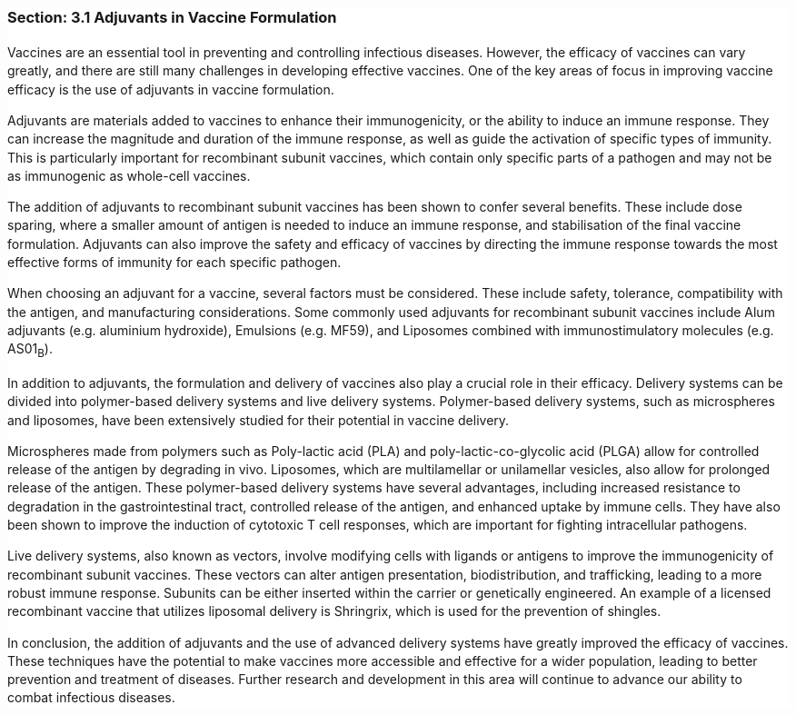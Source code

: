 
### Section: 3.1 Adjuvants in Vaccine Formulation



Vaccines are an essential tool in preventing and controlling infectious diseases. However, the efficacy of vaccines can vary greatly, and there are still many challenges in developing effective vaccines. One of the key areas of focus in improving vaccine efficacy is the use of adjuvants in vaccine formulation.



Adjuvants are materials added to vaccines to enhance their immunogenicity, or the ability to induce an immune response. They can increase the magnitude and duration of the immune response, as well as guide the activation of specific types of immunity. This is particularly important for recombinant subunit vaccines, which contain only specific parts of a pathogen and may not be as immunogenic as whole-cell vaccines.



The addition of adjuvants to recombinant subunit vaccines has been shown to confer several benefits. These include dose sparing, where a smaller amount of antigen is needed to induce an immune response, and stabilisation of the final vaccine formulation. Adjuvants can also improve the safety and efficacy of vaccines by directing the immune response towards the most effective forms of immunity for each specific pathogen.



When choosing an adjuvant for a vaccine, several factors must be considered. These include safety, tolerance, compatibility with the antigen, and manufacturing considerations. Some commonly used adjuvants for recombinant subunit vaccines include Alum adjuvants (e.g. aluminium hydroxide), Emulsions (e.g. MF59), and Liposomes combined with immunostimulatory molecules (e.g. AS01<sub>B</sub>).



In addition to adjuvants, the formulation and delivery of vaccines also play a crucial role in their efficacy. Delivery systems can be divided into polymer-based delivery systems and live delivery systems. Polymer-based delivery systems, such as microspheres and liposomes, have been extensively studied for their potential in vaccine delivery.



Microspheres made from polymers such as Poly-lactic acid (PLA) and poly-lactic-co-glycolic acid (PLGA) allow for controlled release of the antigen by degrading in vivo. Liposomes, which are multilamellar or unilamellar vesicles, also allow for prolonged release of the antigen. These polymer-based delivery systems have several advantages, including increased resistance to degradation in the gastrointestinal tract, controlled release of the antigen, and enhanced uptake by immune cells. They have also been shown to improve the induction of cytotoxic T cell responses, which are important for fighting intracellular pathogens.



Live delivery systems, also known as vectors, involve modifying cells with ligands or antigens to improve the immunogenicity of recombinant subunit vaccines. These vectors can alter antigen presentation, biodistribution, and trafficking, leading to a more robust immune response. Subunits can be either inserted within the carrier or genetically engineered. An example of a licensed recombinant vaccine that utilizes liposomal delivery is Shringrix, which is used for the prevention of shingles.



In conclusion, the addition of adjuvants and the use of advanced delivery systems have greatly improved the efficacy of vaccines. These techniques have the potential to make vaccines more accessible and effective for a wider population, leading to better prevention and treatment of diseases. Further research and development in this area will continue to advance our ability to combat infectious diseases.
